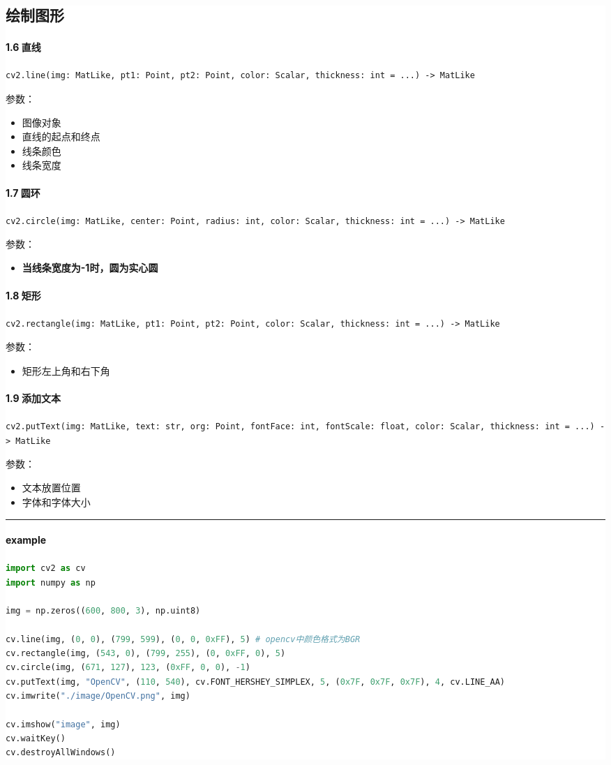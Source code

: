 ## 绘制图形 ##
#### 1.6 直线 ####
    cv2.line(img: MatLike, pt1: Point, pt2: Point, color: Scalar, thickness: int = ...) -> MatLike
参数：
* 图像对象
* 直线的起点和终点
* 线条颜色
* 线条宽度

#### 1.7 圆环 ####
    cv2.circle(img: MatLike, center: Point, radius: int, color: Scalar, thickness: int = ...) -> MatLike
参数：
* **当线条宽度为-1时，圆为实心圆**

#### 1.8 矩形 ####
    cv2.rectangle(img: MatLike, pt1: Point, pt2: Point, color: Scalar, thickness: int = ...) -> MatLike
参数：
* 矩形左上角和右下角

#### 1.9 添加文本 ####
    cv2.putText(img: MatLike, text: str, org: Point, fontFace: int, fontScale: float, color: Scalar, thickness: int = ...) -> MatLike
参数：
* 文本放置位置
* 字体和字体大小

---
#### example ####
```py
import cv2 as cv
import numpy as np

img = np.zeros((600, 800, 3), np.uint8)

cv.line(img, (0, 0), (799, 599), (0, 0, 0xFF), 5) # opencv中颜色格式为BGR
cv.rectangle(img, (543, 0), (799, 255), (0, 0xFF, 0), 5)
cv.circle(img, (671, 127), 123, (0xFF, 0, 0), -1)
cv.putText(img, "OpenCV", (110, 540), cv.FONT_HERSHEY_SIMPLEX, 5, (0x7F, 0x7F, 0x7F), 4, cv.LINE_AA)
cv.imwrite("./image/OpenCV.png", img)

cv.imshow("image", img)
cv.waitKey()
cv.destroyAllWindows()
```